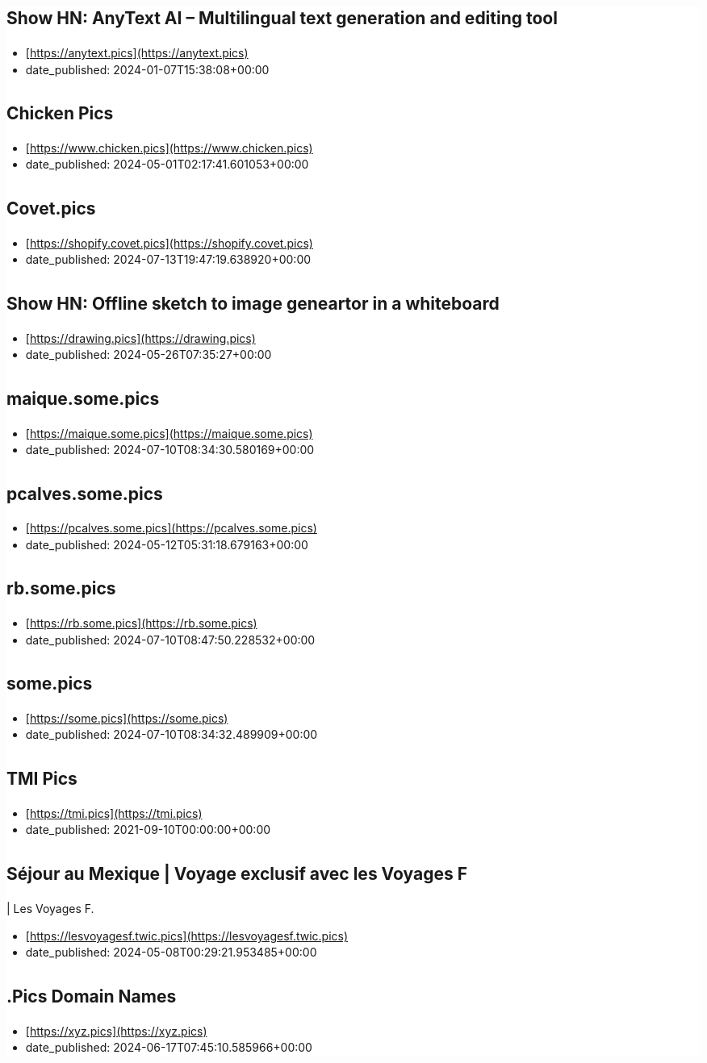  ## Show HN: AnyText AI – Multilingual text generation and editing tool
 - [https://anytext.pics](https://anytext.pics)
 - date_published: 2024-01-07T15:38:08+00:00

 ## Chicken Pics
 - [https://www.chicken.pics](https://www.chicken.pics)
 - date_published: 2024-05-01T02:17:41.601053+00:00

 ## Covet.pics
 - [https://shopify.covet.pics](https://shopify.covet.pics)
 - date_published: 2024-07-13T19:47:19.638920+00:00

 ## Show HN: Offline sketch to image geneartor in a whiteboard
 - [https://drawing.pics](https://drawing.pics)
 - date_published: 2024-05-26T07:35:27+00:00

 ## maique.some.pics
 - [https://maique.some.pics](https://maique.some.pics)
 - date_published: 2024-07-10T08:34:30.580169+00:00

 ## pcalves.some.pics
 - [https://pcalves.some.pics](https://pcalves.some.pics)
 - date_published: 2024-05-12T05:31:18.679163+00:00

 ## rb.some.pics
 - [https://rb.some.pics](https://rb.some.pics)
 - date_published: 2024-07-10T08:47:50.228532+00:00

 ## some.pics
 - [https://some.pics](https://some.pics)
 - date_published: 2024-07-10T08:34:32.489909+00:00

 ## TMI Pics
 - [https://tmi.pics](https://tmi.pics)
 - date_published: 2021-09-10T00:00:00+00:00

 ## Séjour au Mexique | Voyage exclusif avec les Voyages F
 | Les Voyages F.
 - [https://lesvoyagesf.twic.pics](https://lesvoyagesf.twic.pics)
 - date_published: 2024-05-08T00:29:21.953485+00:00

 ## .Pics Domain Names
 - [https://xyz.pics](https://xyz.pics)
 - date_published: 2024-06-17T07:45:10.585966+00:00
